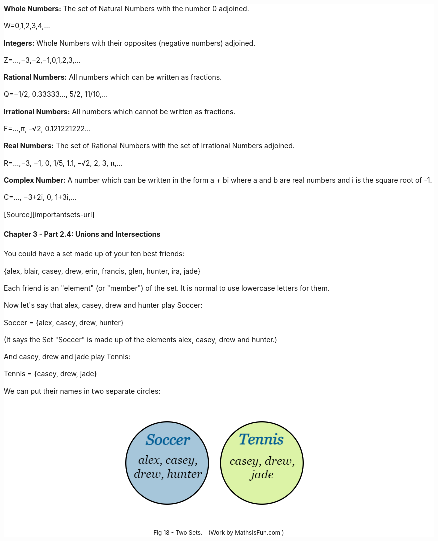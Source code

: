 **Whole Numbers:** The set of Natural Numbers with the number 0 adjoined.

W=0,1,2,3,4,…

**Integers:** Whole Numbers with their opposites (negative numbers) adjoined.

Z=…,−3,−2,−1,0,1,2,3,…

**Rational Numbers:** All numbers which can be written as fractions.

Q=−1/2, 0.33333…, 5/2, 11/10,…

**Irrational Numbers:** All numbers which cannot be written as fractions.

F=...,π, –√2, 0.121221222...

**Real Numbers:** The set of Rational Numbers with the set of Irrational Numbers adjoined.

R=...,−3, −1, 0, 1/5, 1.1, –√2, 2, 3, π,…

**Complex Number:** A number which can be written in the form a + bi where a and b are real numbers and i is the square root of -1.

C=..., −3+2i, 0, 1+3i,…

[Source][importantsets-url]

#### <a name="chapter3part2.4"></a>Chapter 3 - Part 2.4: Unions and Intersections

You could have a set made up of your ten best friends:

{alex, blair, casey, drew, erin, francis, glen, hunter, ira, jade}

Each friend is an "element" (or "member") of the set. It is normal to use lowercase letters for them.

Now let's say that alex, casey, drew and hunter play Soccer:

Soccer = {alex, casey, drew, hunter}

(It says the Set "Soccer" is made up of the elements alex, casey, drew and hunter.)

And casey, drew and jade play Tennis:

Tennis = {casey, drew, jade}

We can put their names in two separate circles:

<br>

<div align="center"><img src="img/sets-w397-h218.png" width=397 height=218><br><sub>Fig 18 - Two Sets. - (<a href='https://www.mathsisfun.com/sets/sets-introduction.html'>Work by MathsIsFun.com </a>) </sub></div>
